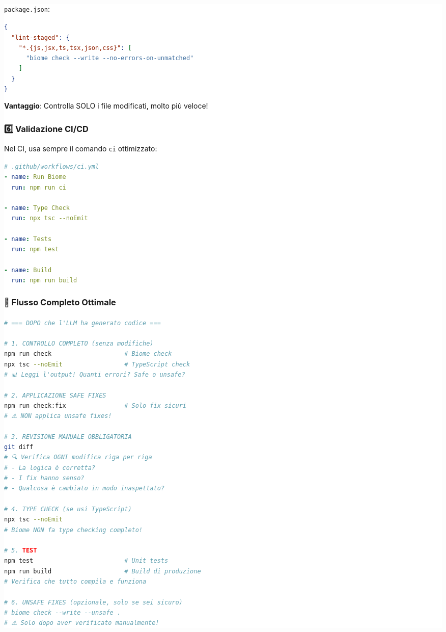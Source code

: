 `package.json`:
```json
{
  "lint-staged": {
    "*.{js,jsx,ts,tsx,json,css}": [
      "biome check --write --no-errors-on-unmatched"
    ]
  }
}
```

**Vantaggio**: Controlla SOLO i file modificati, molto più veloce!

### 6️⃣ Validazione CI/CD

Nel CI, usa sempre il comando `ci` ottimizzato:

```yaml
# .github/workflows/ci.yml
- name: Run Biome
  run: npm run ci

- name: Type Check
  run: npx tsc --noEmit

- name: Tests
  run: npm test

- name: Build
  run: npm run build
```

### 🎯 Flusso Completo Ottimale

```bash
# === DOPO che l'LLM ha generato codice ===

# 1. CONTROLLO COMPLETO (senza modifiche)
npm run check                    # Biome check
npx tsc --noEmit                 # TypeScript check
# 📊 Leggi l'output! Quanti errori? Safe o unsafe?

# 2. APPLICAZIONE SAFE FIXES
npm run check:fix                # Solo fix sicuri
# ⚠️ NON applica unsafe fixes!

# 3. REVISIONE MANUALE OBBLIGATORIA
git diff
# 🔍 Verifica OGNI modifica riga per riga
# - La logica è corretta?
# - I fix hanno senso?
# - Qualcosa è cambiato in modo inaspettato?

# 4. TYPE CHECK (se usi TypeScript)
npx tsc --noEmit
# Biome NON fa type checking completo!

# 5. TEST
npm test                         # Unit tests
npm run build                    # Build di produzione
# Verifica che tutto compila e funziona

# 6. UNSAFE FIXES (opzionale, solo se sei sicuro)
# biome check --write --unsafe .
# ⚠️ Solo dopo aver verificato manualmente!

```